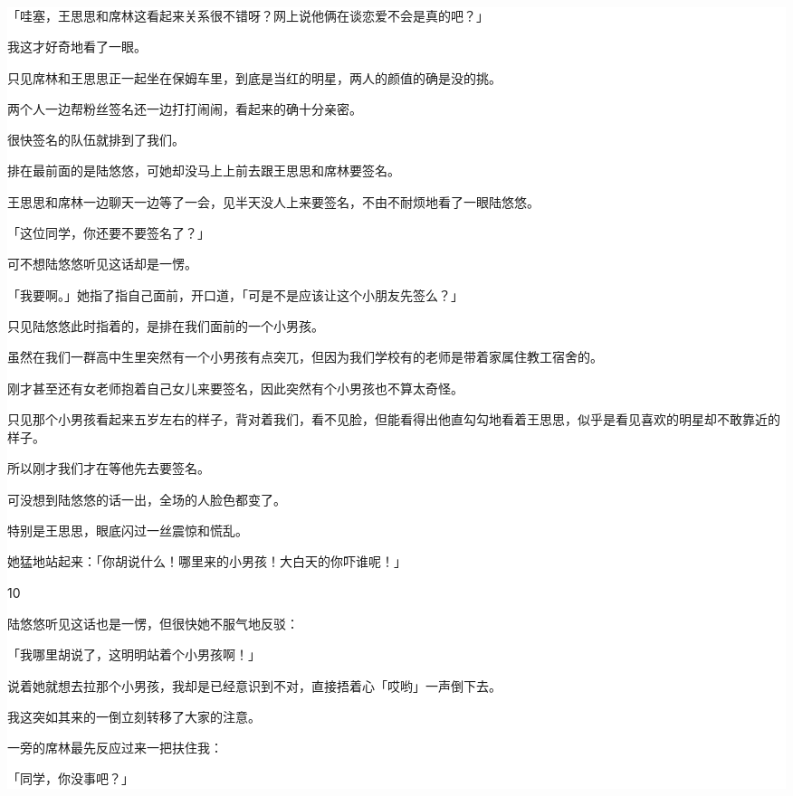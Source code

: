 「哇塞，王思思和席林这看起来关系很不错呀？网上说他俩在谈恋爱不会是真的吧？」


我这才好奇地看了一眼。


只见席林和王思思正一起坐在保姆车里，到底是当红的明星，两人的颜值的确是没的挑。


两个人一边帮粉丝签名还一边打打闹闹，看起来的确十分亲密。


很快签名的队伍就排到了我们。


排在最前面的是陆悠悠，可她却没马上上前去跟王思思和席林要签名。


王思思和席林一边聊天一边等了一会，见半天没人上来要签名，不由不耐烦地看了一眼陆悠悠。


「这位同学，你还要不要签名了？」


可不想陆悠悠听见这话却是一愣。


「我要啊。」她指了指自己面前，开口道，「可是不是应该让这个小朋友先签么？」


只见陆悠悠此时指着的，是排在我们面前的一个小男孩。


虽然在我们一群高中生里突然有一个小男孩有点突兀，但因为我们学校有的老师是带着家属住教工宿舍的。


刚才甚至还有女老师抱着自己女儿来要签名，因此突然有个小男孩也不算太奇怪。


只见那个小男孩看起来五岁左右的样子，背对着我们，看不见脸，但能看得出他直勾勾地看着王思思，似乎是看见喜欢的明星却不敢靠近的样子。


所以刚才我们才在等他先去要签名。


可没想到陆悠悠的话一出，全场的人脸色都变了。


特别是王思思，眼底闪过一丝震惊和慌乱。


她猛地站起来：「你胡说什么！哪里来的小男孩！大白天的你吓谁呢！」


10


陆悠悠听见这话也是一愣，但很快她不服气地反驳：


「我哪里胡说了，这明明站着个小男孩啊！」


说着她就想去拉那个小男孩，我却是已经意识到不对，直接捂着心「哎哟」一声倒下去。


我这突如其来的一倒立刻转移了大家的注意。


一旁的席林最先反应过来一把扶住我：


「同学，你没事吧？」
